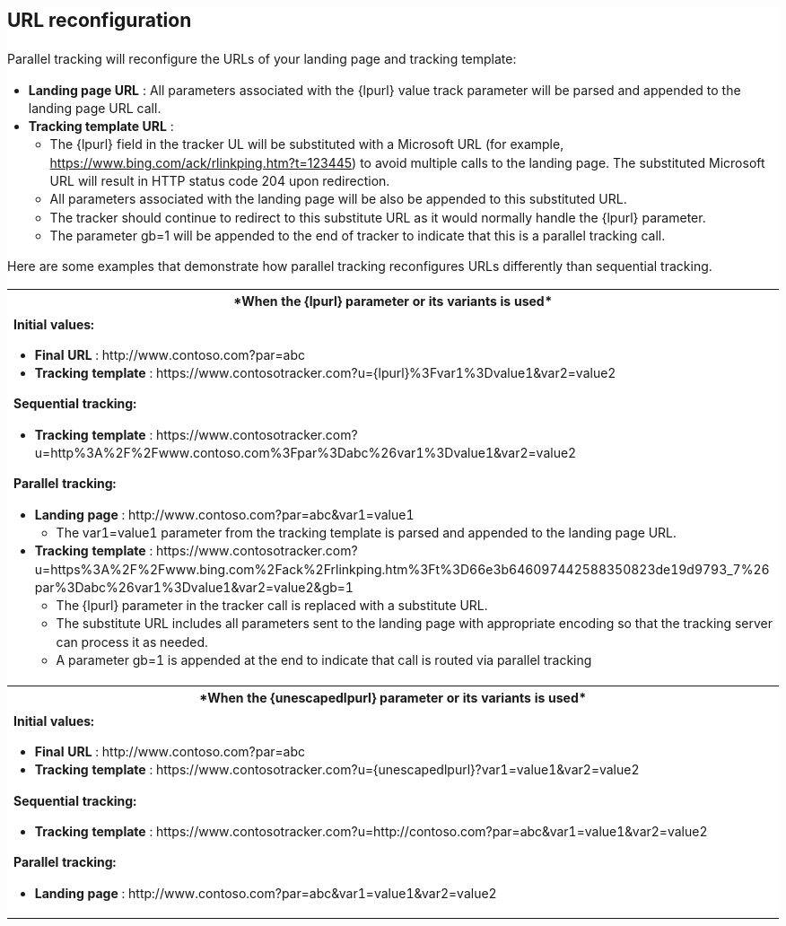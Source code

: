 ## URL reconfiguration
Parallel tracking will reconfigure the URLs of your landing page and tracking template:
- **Landing page URL** : All parameters associated with the {lpurl} value track parameter will be parsed and appended to the landing page URL call.
- **Tracking template URL** :
   - The {lpurl} field in the tracker UL will be substituted with a Microsoft URL (for example, https://www.bing.com/ack/rlinkping.htm?t=123445) to avoid multiple calls to the landing page. The substituted Microsoft URL will result in HTTP status code 204 upon redirection.
   - All parameters associated with the landing page will be also be appended to this substituted URL.
   - The tracker should continue to redirect to this substitute URL as it would normally handle the {lpurl} parameter.
   - The parameter gb=1 will be appended to the end of tracker to indicate that this is a parallel tracking call.

Here are some examples that demonstrate how parallel tracking reconfigures URLs differently than sequential tracking.

<table>
  <tr>
    <th scope="col">
				  *When the {lpurl} parameter or its variants is used*
				</th>
  </tr>
  <tr>
    <td>
				  <strong>Initial values:</strong> 
					<ul><li><strong>Final URL</strong> : http://www.contoso.com?par=abc </li><li class="contain-url"><strong>Tracking template</strong> : https://www.contosotracker.com?u={lpurl}%3Fvar1%3Dvalue1&amp;var2=value2</li></ul><para><strong>Sequential tracking:</strong> 
					<ul><li class="contain-url"><strong>Tracking template</strong> : https://www.contosotracker.com?u=http%3A%2F%2Fwww.contoso.com%3Fpar%3Dabc%26var1%3Dvalue1&amp;var2=value2</li></ul></para><para><strong>Parallel tracking:</strong> 
				  <ul><li><strong>Landing page</strong> : http://www.contoso.com?par=abc&amp;var1=value1
						<ul><li>The var1=value1 parameter from the tracking template is parsed and appended to the landing page URL.</li></ul></li><li class="contain-url"><strong>Tracking template</strong> : https://www.contosotracker.com?u=https%3A%2F%2Fwww.bing.com%2Fack%2Frlinkping.htm%3Ft%3D66e3b646097442588350823de19d9793_7%26par%3Dabc%26var1%3Dvalue1&amp;var2=value2&amp;gb=1
						<ul style="word-break: keep-all"><li>The {lpurl} parameter in the tracker call is replaced with a substitute URL.</li><li>The substitute URL includes all parameters sent to the landing page with appropriate encoding so that the tracking server can process it as needed.</li><li>A parameter gb=1 is appended at the end to indicate that call is routed via parallel tracking </li></ul></li></ul></para></td>
  </tr>
  <tr>
    <th scope="col">
				  *When the {unescapedlpurl} parameter or its variants is used*
				</th>
  </tr>
  <tr>
    <td>
				  <strong>Initial values:</strong> 
					<ul><li class="contain-url"><strong>Final URL</strong> : http://www.contoso.com?par=abc </li><li class="contain-url"><strong>Tracking template</strong> : https://www.contosotracker.com?u={unescapedlpurl}?var1=value1&amp;var2=value2</li></ul><para><strong>Sequential tracking:</strong> 
					<ul><li class="contain-url"><strong>Tracking template</strong> : https://www.contosotracker.com?u=http://contoso.com?par=abc&amp;var1=value1&amp;var2=value2</li></ul></para><para><strong>Parallel tracking:</strong> 
				  <ul><li><strong>Landing page</strong> : http://www.contoso.com?par=abc&amp;var1=value1&amp;var2=value2